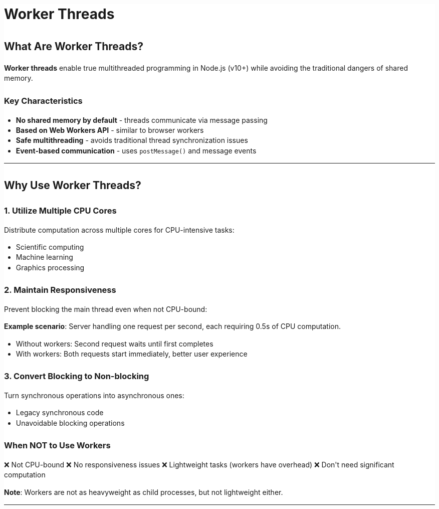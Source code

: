 # Worker Threads

## What Are Worker Threads?

**Worker threads** enable true multithreaded programming in Node.js (v10+) while avoiding the traditional dangers of shared memory.

### Key Characteristics

- **No shared memory by default** - threads communicate via message passing
- **Based on Web Workers API** - similar to browser workers
- **Safe multithreading** - avoids traditional thread synchronization issues
- **Event-based communication** - uses `postMessage()` and message events

---

## Why Use Worker Threads?

### 1. Utilize Multiple CPU Cores

Distribute computation across multiple cores for CPU-intensive tasks:

- Scientific computing
- Machine learning
- Graphics processing

### 2. Maintain Responsiveness

Prevent blocking the main thread even when not CPU-bound:

**Example scenario**: Server handling one request per second, each requiring 0.5s of CPU computation.

- Without workers: Second request waits until first completes
- With workers: Both requests start immediately, better user experience

### 3. Convert Blocking to Non-blocking

Turn synchronous operations into asynchronous ones:

- Legacy synchronous code
- Unavoidable blocking operations

### When NOT to Use Workers

❌ Not CPU-bound
❌ No responsiveness issues
❌ Lightweight tasks (workers have overhead)
❌ Don't need significant computation

**Note**: Workers are not as heavyweight as child processes, but not lightweight either.

---
